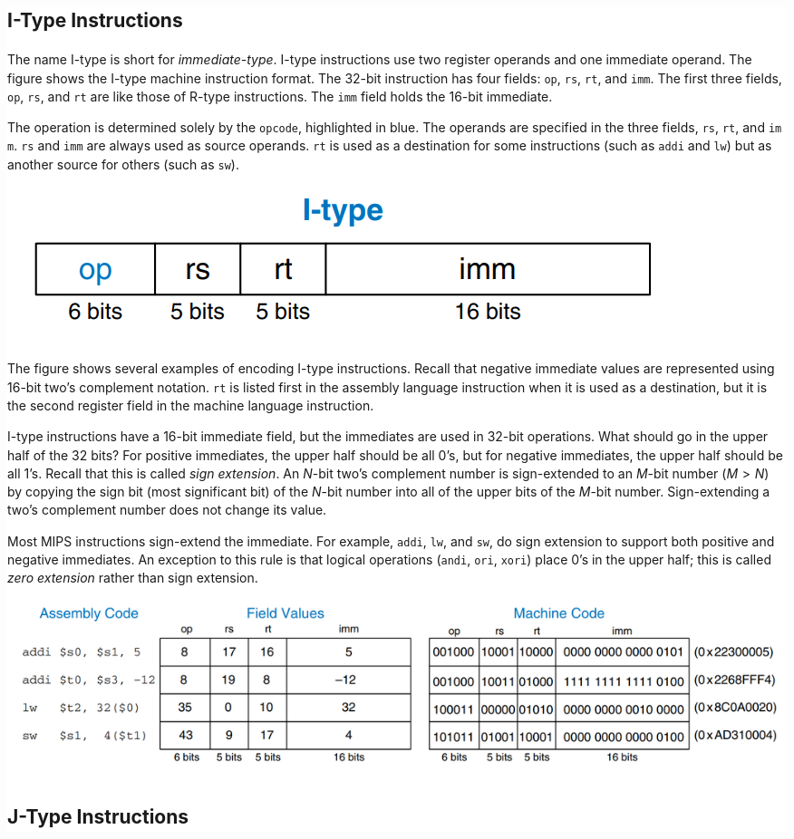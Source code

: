 ## I-Type Instructions

The name I-type is short for *immediate-type*. I-type instructions use two register operands and one immediate operand. The figure shows the I-type machine instruction format. The 32-bit instruction has four fields: `op`, `rs`, `rt`, and `imm`. The first three fields, `op`, `rs`, and `rt` are like those of R-type instructions. The `imm` field holds the 16-bit immediate. 

The operation is determined solely by the `opcode`, highlighted in blue. The operands are specified in the three fields, `rs`, `rt`, and `imm`. `rs` and `imm` are always used as source operands. `rt` is used as a destination for some instructions (such as `addi` and `lw`) but as another source for others (such as `sw`).

![Untitled](Architecture%20e7b6c5364ca640708d9efe9eca1ba07e/Untitled%206.png)

The figure shows several examples of encoding I-type instructions. Recall that negative immediate values are represented using 16-bit two’s complement notation. `rt` is listed first in the assembly language instruction when it is used as a destination, but it is the second register field in the machine language instruction.

I-type instructions have a 16-bit immediate field, but the immediates are used in 32-bit operations. What should go in the upper half of the 32 bits? For positive immediates, the upper half should be all 0’s, but for negative immediates, the upper half should be all 1’s. Recall that this is called *sign extension*. An $N$-bit two’s complement number is sign-extended to an $M$-bit number ($M \gt N$) by copying the sign bit (most significant bit) of the $N$-bit number into all of the upper bits of the $M$-bit number. Sign-extending a two’s complement number does not change its value.

Most MIPS instructions sign-extend the immediate. For example, `addi`, `lw`, and `sw`, do sign extension to support both positive and negative immediates. An exception to this rule is that logical operations (`andi`, `ori`, `xori`) place 0’s in the upper half; this is called *zero extension* rather than sign extension.

![Untitled](Architecture%20e7b6c5364ca640708d9efe9eca1ba07e/Untitled%207.png)

## J-Type Instructions
